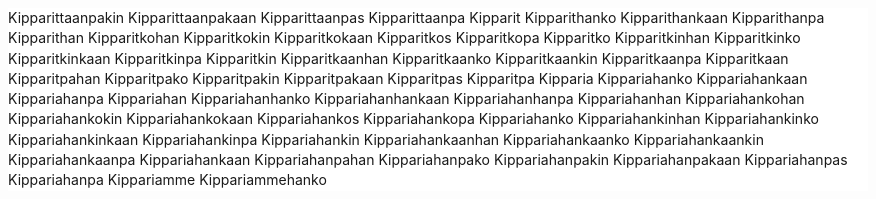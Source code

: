 Kipparittaanpakin
Kipparittaanpakaan
Kipparittaanpas
Kipparittaanpa
Kipparit
Kipparithanko
Kipparithankaan
Kipparithanpa
Kipparithan
Kipparitkohan
Kipparitkokin
Kipparitkokaan
Kipparitkos
Kipparitkopa
Kipparitko
Kipparitkinhan
Kipparitkinko
Kipparitkinkaan
Kipparitkinpa
Kipparitkin
Kipparitkaanhan
Kipparitkaanko
Kipparitkaankin
Kipparitkaanpa
Kipparitkaan
Kipparitpahan
Kipparitpako
Kipparitpakin
Kipparitpakaan
Kipparitpas
Kipparitpa
Kipparia
Kippariahanko
Kippariahankaan
Kippariahanpa
Kippariahan
Kippariahanhanko
Kippariahanhankaan
Kippariahanhanpa
Kippariahanhan
Kippariahankohan
Kippariahankokin
Kippariahankokaan
Kippariahankos
Kippariahankopa
Kippariahanko
Kippariahankinhan
Kippariahankinko
Kippariahankinkaan
Kippariahankinpa
Kippariahankin
Kippariahankaanhan
Kippariahankaanko
Kippariahankaankin
Kippariahankaanpa
Kippariahankaan
Kippariahanpahan
Kippariahanpako
Kippariahanpakin
Kippariahanpakaan
Kippariahanpas
Kippariahanpa
Kippariamme
Kippariammehanko